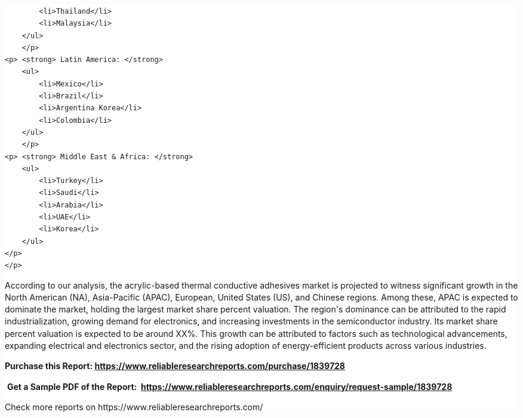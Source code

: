             <li>Thailand</li>
            <li>Malaysia</li>
        </ul>
        </p> 
    <p> <strong> Latin America: </strong>
        <ul>
            <li>Mexico</li>
            <li>Brazil</li>
            <li>Argentina Korea</li>
            <li>Colombia</li>
        </ul>
        </p> 
    <p> <strong> Middle East & Africa: </strong>
        <ul>
            <li>Turkey</li>
            <li>Saudi</li>
            <li>Arabia</li>
            <li>UAE</li>
            <li>Korea</li>
        </ul>
    </p>
    </p>
<p><p>According to our analysis, the acrylic-based thermal conductive adhesives market is projected to witness significant growth in the North American (NA), Asia-Pacific (APAC), European, United States (US), and Chinese regions. Among these, APAC is expected to dominate the market, holding the largest market share percent valuation. The region's dominance can be attributed to the rapid industrialization, growing demand for electronics, and increasing investments in the semiconductor industry. Its market share percent valuation is expected to be around XX%. This growth can be attributed to factors such as technological advancements, expanding electrical and electronics sector, and the rising adoption of energy-efficient products across various industries.</p></p>
<p><strong>Purchase this Report: <a href="https://www.reliableresearchreports.com/purchase/1839728">https://www.reliableresearchreports.com/purchase/1839728</a></strong></p>
<p>&nbsp;<strong>Get a Sample PDF of the Report:&nbsp;&nbsp;<a href="https://www.reliableresearchreports.com/enquiry/request-sample/1839728">https://www.reliableresearchreports.com/enquiry/request-sample/1839728</a></strong></p>
<p><strong></strong></p>
<p>Check more reports on https://www.reliableresearchreports.com/</p>
